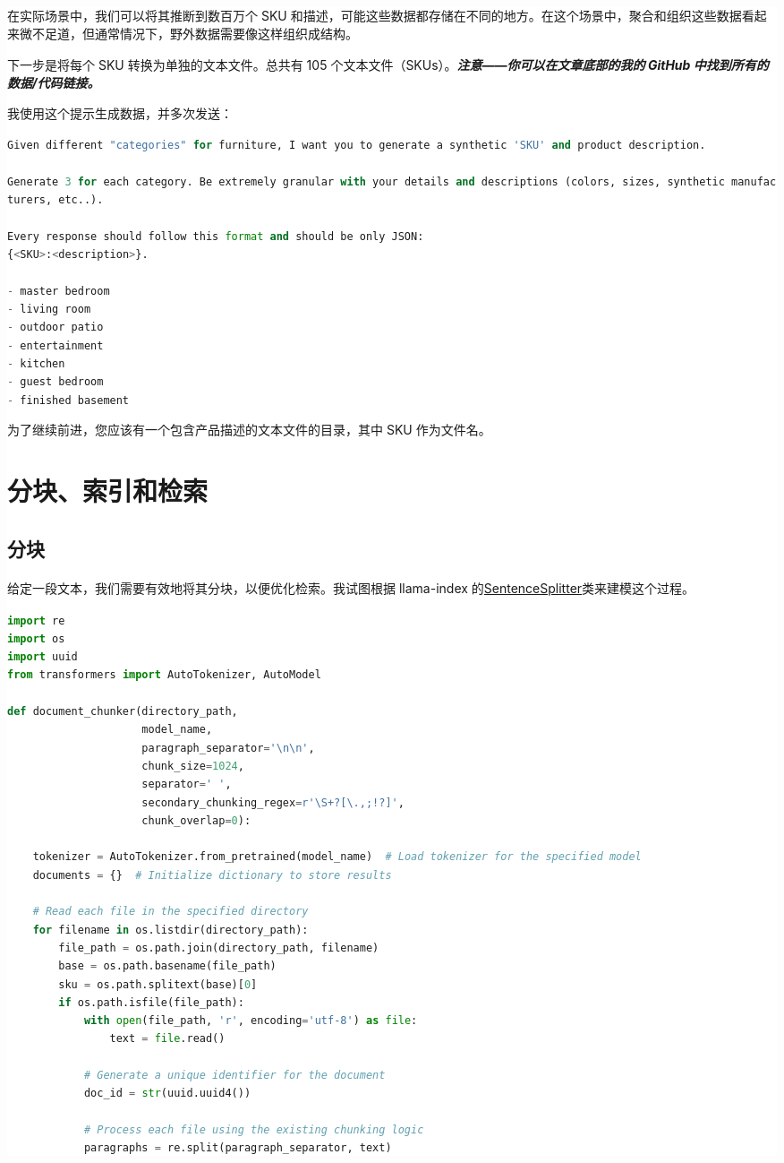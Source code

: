 在实际场景中，我们可以将其推断到数百万个 SKU 和描述，可能这些数据都存储在不同的地方。在这个场景中，聚合和组织这些数据看起来微不足道，但通常情况下，野外数据需要像这样组织成结构。

下一步是将每个 SKU 转换为单独的文本文件。总共有 105 个文本文件（SKUs）。***注意——你可以在文章底部的我的 GitHub 中找到所有的数据/代码链接。***

我使用这个提示生成数据，并多次发送：

```py
Given different "categories" for furniture, I want you to generate a synthetic 'SKU' and product description.

Generate 3 for each category. Be extremely granular with your details and descriptions (colors, sizes, synthetic manufacturers, etc..).

Every response should follow this format and should be only JSON:
{<SKU>:<description>}.

- master bedroom
- living room
- outdoor patio
- entertainment 
- kitchen
- guest bedroom
- finished basement
```

为了继续前进，您应该有一个包含产品描述的文本文件的目录，其中 SKU 作为文件名。

# 分块、索引和检索

## 分块

给定一段文本，我们需要有效地将其分块，以便优化检索。我试图根据 llama-index 的[SentenceSplitter](https://docs.llamaindex.ai/en/stable/api_reference/node_parsers/sentence_splitter/)类来建模这个过程。

```py
import re
import os
import uuid
from transformers import AutoTokenizer, AutoModel

def document_chunker(directory_path,
                     model_name,
                     paragraph_separator='\n\n',
                     chunk_size=1024,
                     separator=' ',
                     secondary_chunking_regex=r'\S+?[\.,;!?]',
                     chunk_overlap=0):

    tokenizer = AutoTokenizer.from_pretrained(model_name)  # Load tokenizer for the specified model
    documents = {}  # Initialize dictionary to store results

    # Read each file in the specified directory
    for filename in os.listdir(directory_path):
        file_path = os.path.join(directory_path, filename)
        base = os.path.basename(file_path)
        sku = os.path.splitext(base)[0]
        if os.path.isfile(file_path):
            with open(file_path, 'r', encoding='utf-8') as file:
                text = file.read()

            # Generate a unique identifier for the document
            doc_id = str(uuid.uuid4())

            # Process each file using the existing chunking logic
            paragraphs = re.split(paragraph_separator, text)
```